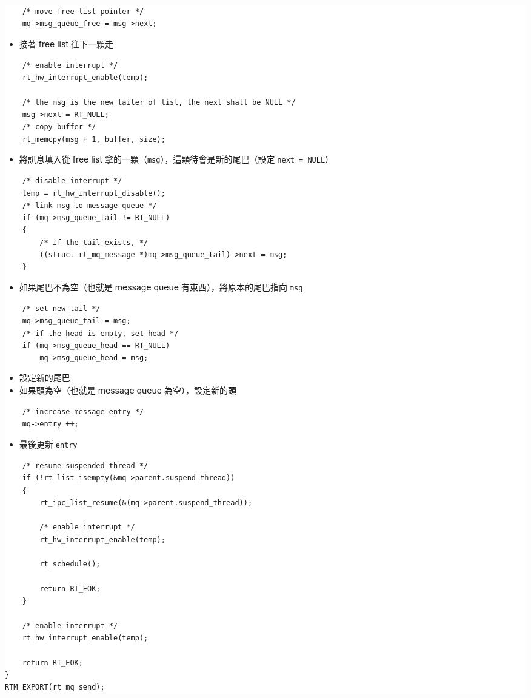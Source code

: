 ```c=1990
    /* move free list pointer */
    mq->msg_queue_free = msg->next;
```

- 接著 free list 往下一顆走

```c=1992
    /* enable interrupt */
    rt_hw_interrupt_enable(temp);

    /* the msg is the new tailer of list, the next shall be NULL */
    msg->next = RT_NULL;
    /* copy buffer */
    rt_memcpy(msg + 1, buffer, size);
```

- 將訊息填入從 free list 拿的一顆（`msg`），這顆待會是新的尾巴（設定 `next = NULL`）

```c=1999
    /* disable interrupt */
    temp = rt_hw_interrupt_disable();
    /* link msg to message queue */
    if (mq->msg_queue_tail != RT_NULL)
    {
        /* if the tail exists, */
        ((struct rt_mq_message *)mq->msg_queue_tail)->next = msg;
    }
```

- 如果尾巴不為空（也就是 message queue 有東西），將原本的尾巴指向 `msg`

```c=2007
    /* set new tail */
    mq->msg_queue_tail = msg;
    /* if the head is empty, set head */
    if (mq->msg_queue_head == RT_NULL)
        mq->msg_queue_head = msg;
```

- 設定新的尾巴
- 如果頭為空（也就是 message queue 為空），設定新的頭

```c=2012
    /* increase message entry */
    mq->entry ++;
```

- 最後更新 `entry` 

```c=2014
    /* resume suspended thread */
    if (!rt_list_isempty(&mq->parent.suspend_thread))
    {
        rt_ipc_list_resume(&(mq->parent.suspend_thread));

        /* enable interrupt */
        rt_hw_interrupt_enable(temp);

        rt_schedule();

        return RT_EOK;
    }

    /* enable interrupt */
    rt_hw_interrupt_enable(temp);

    return RT_EOK;
}
RTM_EXPORT(rt_mq_send);
```